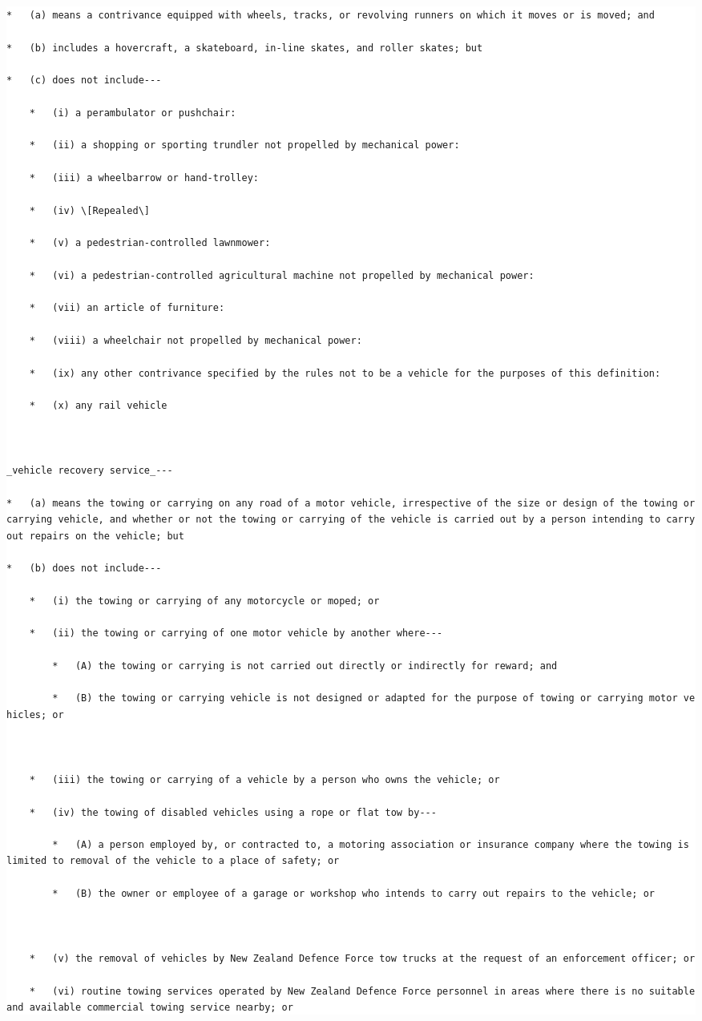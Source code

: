     *   (a) means a contrivance equipped with wheels, tracks, or revolving runners on which it moves or is moved; and
    
    *   (b) includes a hovercraft, a skateboard, in-line skates, and roller skates; but
    
    *   (c) does not include---
            
        *   (i) a perambulator or pushchair:
        
        *   (ii) a shopping or sporting trundler not propelled by mechanical power:
        
        *   (iii) a wheelbarrow or hand-trolley:
        
        *   (iv) \[Repealed\]
        
        *   (v) a pedestrian-controlled lawnmower:
        
        *   (vi) a pedestrian-controlled agricultural machine not propelled by mechanical power:
        
        *   (vii) an article of furniture:
        
        *   (viii) a wheelchair not propelled by mechanical power:
        
        *   (ix) any other contrivance specified by the rules not to be a vehicle for the purposes of this definition:
        
        *   (x) any rail vehicle
        
        
    
    _vehicle recovery service_---
        
    *   (a) means the towing or carrying on any road of a motor vehicle, irrespective of the size or design of the towing or carrying vehicle, and whether or not the towing or carrying of the vehicle is carried out by a person intending to carry out repairs on the vehicle; but
    
    *   (b) does not include---
            
        *   (i) the towing or carrying of any motorcycle or moped; or
        
        *   (ii) the towing or carrying of one motor vehicle by another where---
                
            *   (A) the towing or carrying is not carried out directly or indirectly for reward; and
            
            *   (B) the towing or carrying vehicle is not designed or adapted for the purpose of towing or carrying motor vehicles; or
            
            
        
        *   (iii) the towing or carrying of a vehicle by a person who owns the vehicle; or
        
        *   (iv) the towing of disabled vehicles using a rope or flat tow by---
                
            *   (A) a person employed by, or contracted to, a motoring association or insurance company where the towing is limited to removal of the vehicle to a place of safety; or
            
            *   (B) the owner or employee of a garage or workshop who intends to carry out repairs to the vehicle; or
            
            
        
        *   (v) the removal of vehicles by New Zealand Defence Force tow trucks at the request of an enforcement officer; or
        
        *   (vi) routine towing services operated by New Zealand Defence Force personnel in areas where there is no suitable and available commercial towing service nearby; or
        